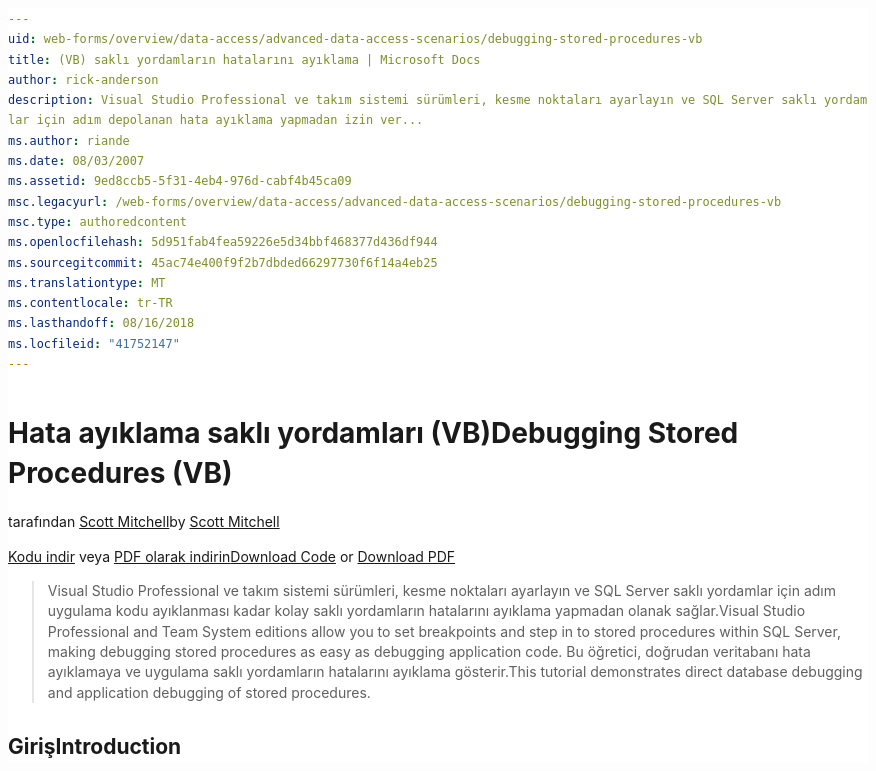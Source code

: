 ```yaml
---
uid: web-forms/overview/data-access/advanced-data-access-scenarios/debugging-stored-procedures-vb
title: (VB) saklı yordamların hatalarını ayıklama | Microsoft Docs
author: rick-anderson
description: Visual Studio Professional ve takım sistemi sürümleri, kesme noktaları ayarlayın ve SQL Server saklı yordamlar için adım depolanan hata ayıklama yapmadan izin ver...
ms.author: riande
ms.date: 08/03/2007
ms.assetid: 9ed8ccb5-5f31-4eb4-976d-cabf4b45ca09
msc.legacyurl: /web-forms/overview/data-access/advanced-data-access-scenarios/debugging-stored-procedures-vb
msc.type: authoredcontent
ms.openlocfilehash: 5d951fab4fea59226e5d34bbf468377d436df944
ms.sourcegitcommit: 45ac74e400f9f2b7dbded66297730f6f14a4eb25
ms.translationtype: MT
ms.contentlocale: tr-TR
ms.lasthandoff: 08/16/2018
ms.locfileid: "41752147"
---
```

<a name="debugging-stored-procedures-vb"></a><span data-ttu-id="aeb3b-103">Hata ayıklama saklı yordamları (VB)</span><span class="sxs-lookup"><span data-stu-id="aeb3b-103">Debugging Stored Procedures (VB)</span></span>
====================
<span data-ttu-id="aeb3b-104">tarafından [Scott Mitchell](https://twitter.com/ScottOnWriting)</span><span class="sxs-lookup"><span data-stu-id="aeb3b-104">by [Scott Mitchell](https://twitter.com/ScottOnWriting)</span></span>

<span data-ttu-id="aeb3b-105">[Kodu indir](http://download.microsoft.com/download/3/9/f/39f92b37-e92e-4ab3-909e-b4ef23d01aa3/ASPNET_Data_Tutorial_74_VB.zip) veya [PDF olarak indirin](debugging-stored-procedures-vb/_static/datatutorial74vb1.pdf)</span><span class="sxs-lookup"><span data-stu-id="aeb3b-105">[Download Code](http://download.microsoft.com/download/3/9/f/39f92b37-e92e-4ab3-909e-b4ef23d01aa3/ASPNET_Data_Tutorial_74_VB.zip) or [Download PDF](debugging-stored-procedures-vb/_static/datatutorial74vb1.pdf)</span></span>

> <span data-ttu-id="aeb3b-106">Visual Studio Professional ve takım sistemi sürümleri, kesme noktaları ayarlayın ve SQL Server saklı yordamlar için adım uygulama kodu ayıklanması kadar kolay saklı yordamların hatalarını ayıklama yapmadan olanak sağlar.</span><span class="sxs-lookup"><span data-stu-id="aeb3b-106">Visual Studio Professional and Team System editions allow you to set breakpoints and step in to stored procedures within SQL Server, making debugging stored procedures as easy as debugging application code.</span></span> <span data-ttu-id="aeb3b-107">Bu öğretici, doğrudan veritabanı hata ayıklamaya ve uygulama saklı yordamların hatalarını ayıklama gösterir.</span><span class="sxs-lookup"><span data-stu-id="aeb3b-107">This tutorial demonstrates direct database debugging and application debugging of stored procedures.</span></span>


## <a name="introduction"></a><span data-ttu-id="aeb3b-108">Giriş</span><span class="sxs-lookup"><span data-stu-id="aeb3b-108">Introduction</span></span>

